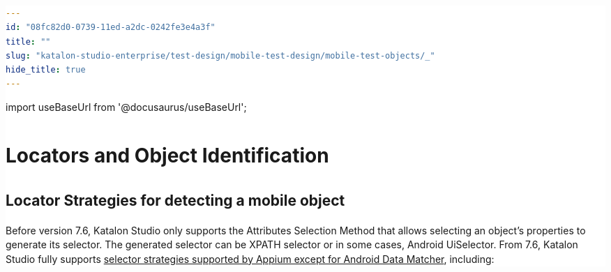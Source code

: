 ```yaml
---
id: "08fc82d0-0739-11ed-a2dc-0242fe3e4a3f"
title: ""
slug: "katalon-studio-enterprise/test-design/mobile-test-design/mobile-test-objects/_"
hide_title: true
---
```

import useBaseUrl from '@docusaurus/useBaseUrl';


# <a id="id_locators_object_identification" class="anchor_top_offset"/><a id="ariaid-title1" class="anchor_top_offset"/>Locators and Object Identification


## <a id="id_1" class="anchor_top_offset"/>Locator Strategies for detecting a mobile object

<p xmlns="http://www.w3.org/1999/xhtml" className="p">Before version 7.6, Katalon Studio only supports the Attributes   Selection Method that allows selecting an object’s properties   to generate its selector. The generated selector can be XPATH   selector or in some cases, Android UiSelector. From 7.6, Katalon   Studio fully supports <a className="xref j-external-link" href="http://appium.io/docs/en/commands/element/find-elements/index.html#selector-strategies" target="_blank">selector     strategies supported by Appium except for Android Data Matcher</a>,   including:</p> 